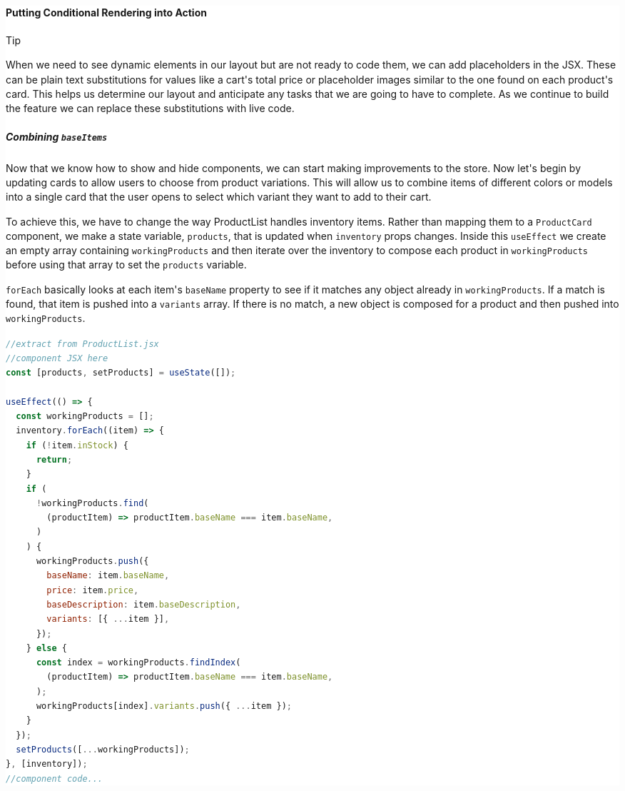 #### Putting Conditional Rendering into Action

> [!tip]
> When we need to see dynamic elements in our layout but are not ready to code them, we can add placeholders in the JSX. These can be plain text substitutions for values like a cart's total price or placeholder images similar to the one found on each product's card. This helps us determine our layout and anticipate any tasks that we are going to have to complete. As we continue to build the feature we can replace these substitutions with live code.

##### Combining `baseItems`

Now that we know how to show and hide components, we can start making improvements to the store. Now let's begin by updating cards to allow users to choose from product variations. This will allow us to combine items of different colors or models into a single card that the user opens to select which variant they want to add to their cart.

To achieve this, we have to change the way ProductList handles inventory items. Rather than mapping them to a `ProductCard` component, we make a state variable, `products`, that is updated when `inventory` props changes. Inside this `useEffect` we create an empty array containing `workingProducts` and then iterate over the inventory to compose each product in `workingProducts` before using that array to set the `products` variable.

`forEach` basically looks at each item's `baseName` property to see if it matches any object already in `workingProducts`. If a match is found, that item is pushed into a `variants` array. If there is no match, a new object is composed for a product and then pushed into `workingProducts`.

```jsx
//extract from ProductList.jsx
//component JSX here
const [products, setProducts] = useState([]);

useEffect(() => {
  const workingProducts = [];
  inventory.forEach((item) => {
    if (!item.inStock) {
      return;
    }
    if (
      !workingProducts.find(
        (productItem) => productItem.baseName === item.baseName,
      )
    ) {
      workingProducts.push({
        baseName: item.baseName,
        price: item.price,
        baseDescription: item.baseDescription,
        variants: [{ ...item }],
      });
    } else {
      const index = workingProducts.findIndex(
        (productItem) => productItem.baseName === item.baseName,
      );
      workingProducts[index].variants.push({ ...item });
    }
  });
  setProducts([...workingProducts]);
}, [inventory]);
//component code...
```
